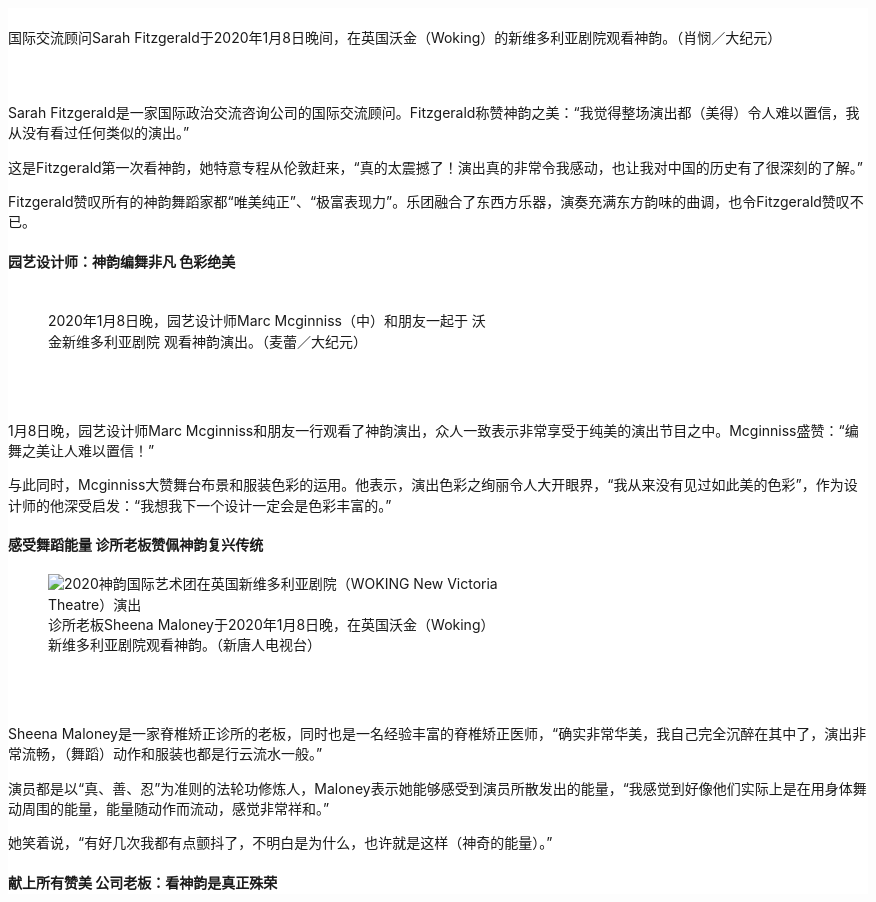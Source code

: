  <ok href="http://i.epochtimes.com/assets/uploads/2020/01/2001081632362639.jpg">
  <img alt="" class="wp-image-11778585 size-medium" src="http://i.epochtimes.com/assets/uploads/2020/01/2001081632362639-450x300.jpg"/>
 </ok>
 <br/><figcaption class="wp-caption-text">
  国际交流顾问Sarah Fitzgerald于2020年1月8日晚间，在英国沃金（Woking）的新维多利亚剧院观看神韵。（肖悯／大纪元）
 </figcaption><br/>
</figure><br/>
<p>
 Sarah Fitzgerald是一家国际政治交流咨询公司的国际交流顾问。Fitzgerald称赞神韵之美：“我觉得整场演出都（美得）令人难以置信，我从没有看过任何类似的演出。”
</p>
<p>
 这是Fitzgerald第一次看神韵，她特意专程从伦敦赶来，“真的太震撼了！演出真的非常令我感动，也让我对中国的历史有了很深刻的了解。”
</p>
<p>
 Fitzgerald赞叹所有的神韵舞蹈家都“唯美纯正”、“极富表现力”。乐团融合了东西方乐器，演奏充满东方韵味的曲调，也令Fitzgerald赞叹不已。
</p>
<h4>
 园艺设计师：神韵编舞非凡 色彩绝美
</h4>
<figure class="wp-caption aligncenter" id="attachment_11778591" style="width: 450px">
 <ok href="http://i.epochtimes.com/assets/uploads/2020/01/2001081730312639.jpg">
  <img alt="" class="wp-image-11778591 size-medium" src="http://i.epochtimes.com/assets/uploads/2020/01/2001081730312639-450x300.jpg"/>
 </ok>
 <br/><figcaption class="wp-caption-text">
  2020年1月8日晚，园艺设计师Marc Mcginniss（中）和朋友一起于
  <ok href="http://www.epochtimes.com/gb/tag/%E6%B2%83%E9%87%91%E6%96%B0%E7%BB%B4%E5%A4%9A%E5%88%A9%E4%BA%9A%E5%89%A7%E9%99%A2.html">
   沃金新维多利亚剧院
  </ok>
  观看神韵演出。（麦蕾／大纪元）
 </figcaption><br/>
</figure><br/>
<p>
 1月8日晚，园艺设计师Marc Mcginniss和朋友一行观看了神韵演出，众人一致表示非常享受于纯美的演出节目之中。Mcginniss盛赞：“编舞之美让人难以置信！”
</p>
<p>
 与此同时，Mcginniss大赞舞台布景和服装色彩的运用。他表示，演出色彩之绚丽令人大开眼界，“我从来没有见过如此美的色彩”，作为设计师的他深受启发：“我想我下一个设计一定会是色彩丰富的。”
</p>
<h4>
 感受舞蹈能量 诊所老板赞佩神韵复兴传统
</h4>
<figure class="wp-caption aligncenter" id="attachment_11778790" style="width: 450px">
 <ok href="http://i.epochtimes.com/assets/uploads/2020/01/2001081754212639.jpg">
  <img alt="2020神韵国际艺术团在英国新维多利亚剧院（WOKING New Victoria Theatre）演出" class="wp-image-11778790 size-medium" src="http://i.epochtimes.com/assets/uploads/2020/01/2001081754212639-450x300.jpg" title="2020神韵国际艺术团在英国新维多利亚剧院（WOKING New Victoria Theatre）演出"/>
 </ok>
 <br/><figcaption class="wp-caption-text">
  诊所老板Sheena Maloney于2020年1月8日晚，在英国沃金（Woking）新维多利亚剧院观看神韵。（新唐人电视台）
 </figcaption><br/>
</figure><br/>
<p>
 Sheena Maloney是一家脊椎矫正诊所的老板，同时也是一名经验丰富的脊椎矫正医师，“确实非常华美，我自己完全沉醉在其中了，演出非常流畅，（舞蹈）动作和服装也都是行云流水一般。”
</p>
<p>
 演员都是以“真、善、忍”为准则的法轮功修炼人，Maloney表示她能够感受到演员所散发出的能量，“我感觉到好像他们实际上是在用身体舞动周围的能量，能量随动作而流动，感觉非常祥和。”
</p>
<p>
 她笑着说，“有好几次我都有点颤抖了，不明白是为什么，也许就是这样（神奇的能量）。”
</p>
<h4>
 献上所有赞美 公司老板：看神韵是真正殊荣
</h4>
<figure class="wp-caption aligncenter" id="attachment_11778060" style="width: 450px">